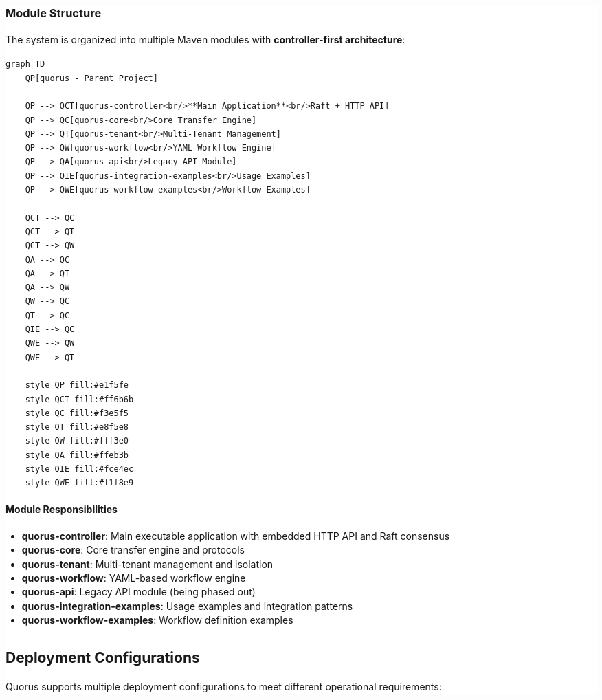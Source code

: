 
### Module Structure

The system is organized into multiple Maven modules with **controller-first architecture**:

```mermaid
graph TD
    QP[quorus - Parent Project]

    QP --> QCT[quorus-controller<br/>**Main Application**<br/>Raft + HTTP API]
    QP --> QC[quorus-core<br/>Core Transfer Engine]
    QP --> QT[quorus-tenant<br/>Multi-Tenant Management]
    QP --> QW[quorus-workflow<br/>YAML Workflow Engine]
    QP --> QA[quorus-api<br/>Legacy API Module]
    QP --> QIE[quorus-integration-examples<br/>Usage Examples]
    QP --> QWE[quorus-workflow-examples<br/>Workflow Examples]

    QCT --> QC
    QCT --> QT
    QCT --> QW
    QA --> QC
    QA --> QT
    QA --> QW
    QW --> QC
    QT --> QC
    QIE --> QC
    QWE --> QW
    QWE --> QT

    style QP fill:#e1f5fe
    style QCT fill:#ff6b6b
    style QC fill:#f3e5f5
    style QT fill:#e8f5e8
    style QW fill:#fff3e0
    style QA fill:#ffeb3b
    style QIE fill:#fce4ec
    style QWE fill:#f1f8e9
```

#### Module Responsibilities

- **quorus-controller**: Main executable application with embedded HTTP API and Raft consensus
- **quorus-core**: Core transfer engine and protocols
- **quorus-tenant**: Multi-tenant management and isolation
- **quorus-workflow**: YAML-based workflow engine
- **quorus-api**: Legacy API module (being phased out)
- **quorus-integration-examples**: Usage examples and integration patterns
- **quorus-workflow-examples**: Workflow definition examples

## Deployment Configurations

Quorus supports multiple deployment configurations to meet different operational requirements:

